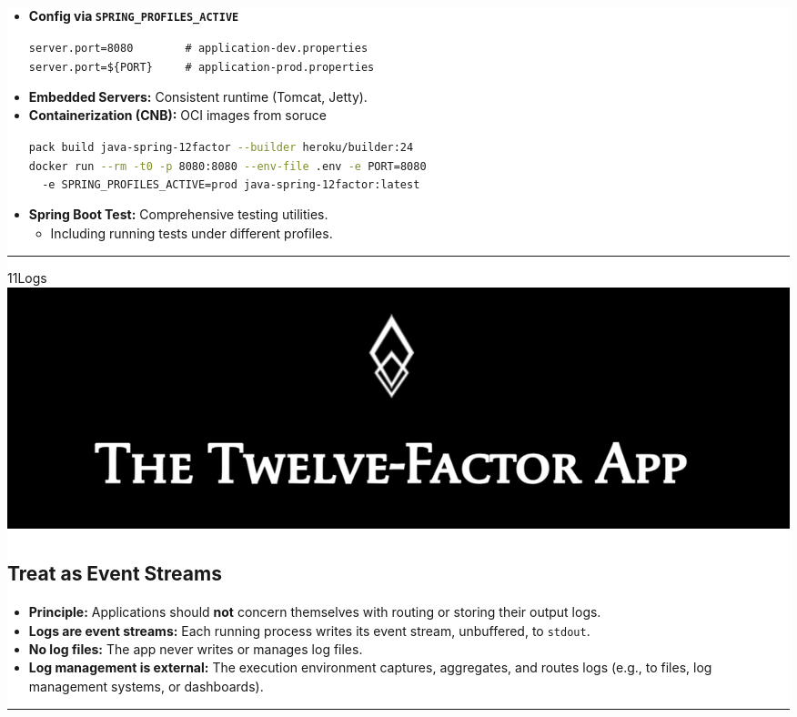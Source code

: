 

*   **Config via `SPRING_PROFILES_ACTIVE`**
    ```properties
    server.port=8080        # application-dev.properties
    server.port=${PORT}     # application-prod.properties
    ```
*   **Embedded Servers:** Consistent runtime (Tomcat, Jetty).
*   **Containerization (CNB):** OCI images from soruce
    ```sh
    pack build java-spring-12factor --builder heroku/builder:24
    docker run --rm -t0 -p 8080:8080 --env-file .env -e PORT=8080        
      -e SPRING_PROFILES_ACTIVE=prod java-spring-12factor:latest
    ```
*   **Spring Boot Test:** Comprehensive testing utilities.
    *   Including running tests under different profiles.



---


<div class="factor-bar">
  <span class="factor-bar-title"><span class="factor-number">11</span>Logs</span>
  <img class="factor-bar-logo" src="images/slide11_12factor_logo.png" alt="12-Factor Logo" />
</div>

## Treat as Event Streams

*   **Principle:** Applications should **not** concern themselves with routing or storing their output logs.
*   **Logs are event streams:** Each running process writes its event stream, unbuffered, to `stdout`.
*   **No log files:** The app never writes or manages log files.
*   **Log management is external:** The execution environment captures, aggregates, and routes logs (e.g., to files, log management systems, or dashboards).



---

